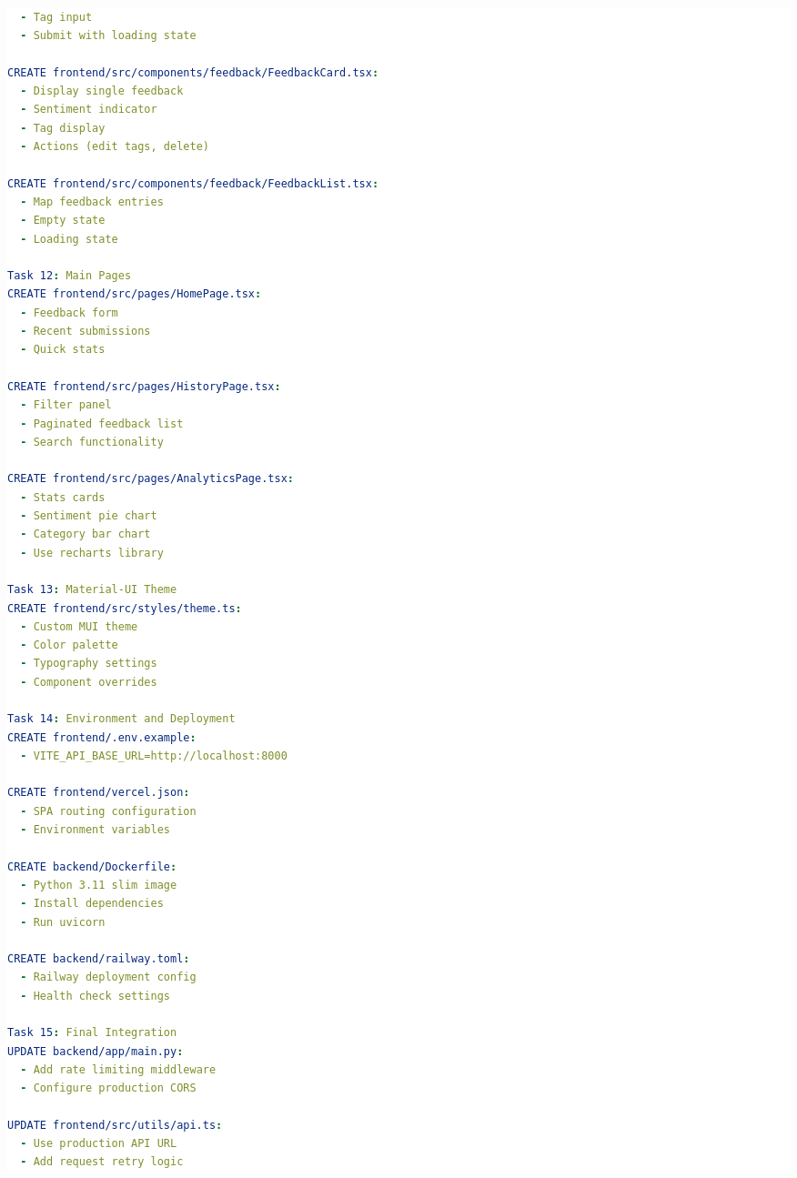 ```yaml
  - Tag input
  - Submit with loading state

CREATE frontend/src/components/feedback/FeedbackCard.tsx:
  - Display single feedback
  - Sentiment indicator
  - Tag display
  - Actions (edit tags, delete)

CREATE frontend/src/components/feedback/FeedbackList.tsx:
  - Map feedback entries
  - Empty state
  - Loading state

Task 12: Main Pages
CREATE frontend/src/pages/HomePage.tsx:
  - Feedback form
  - Recent submissions
  - Quick stats

CREATE frontend/src/pages/HistoryPage.tsx:
  - Filter panel
  - Paginated feedback list
  - Search functionality

CREATE frontend/src/pages/AnalyticsPage.tsx:
  - Stats cards
  - Sentiment pie chart
  - Category bar chart
  - Use recharts library

Task 13: Material-UI Theme
CREATE frontend/src/styles/theme.ts:
  - Custom MUI theme
  - Color palette
  - Typography settings
  - Component overrides

Task 14: Environment and Deployment
CREATE frontend/.env.example:
  - VITE_API_BASE_URL=http://localhost:8000

CREATE frontend/vercel.json:
  - SPA routing configuration
  - Environment variables

CREATE backend/Dockerfile:
  - Python 3.11 slim image
  - Install dependencies
  - Run uvicorn

CREATE backend/railway.toml:
  - Railway deployment config
  - Health check settings

Task 15: Final Integration
UPDATE backend/app/main.py:
  - Add rate limiting middleware
  - Configure production CORS

UPDATE frontend/src/utils/api.ts:
  - Use production API URL
  - Add request retry logic
```